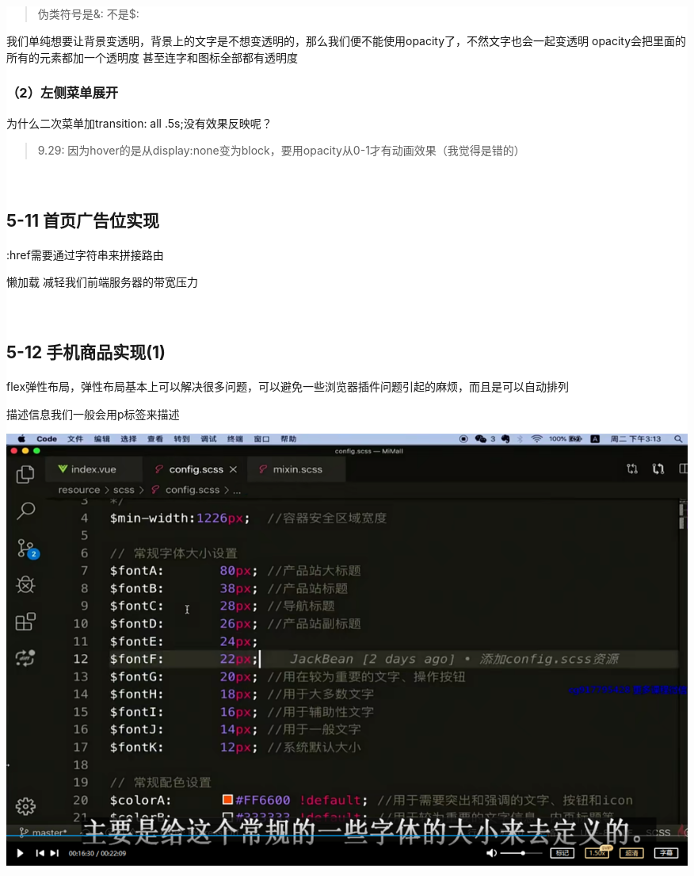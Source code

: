 > 伪类符号是&: 不是$:

我们单纯想要让背景变透明，背景上的文字是不想变透明的，那么我们便不能使用opacity了，不然文字也会一起变透明 opacity会把里面的所有的元素都加一个透明度 甚至连字和图标全部都有透明度

### （2）左侧菜单展开

 为什么二次菜单加transition: all .5s;没有效果反映呢？

> 9.29: 因为hover的是从display:none变为block，要用opacity从0-1才有动画效果（我觉得是错的）

​	

## 5-11 首页广告位实现

:href需要通过字符串来拼接路由

懒加载 减轻我们前端服务器的带宽压力

​	

## 5-12  手机商品实现(1)

flex弹性布局，弹性布局基本上可以解决很多问题，可以避免一些浏览器插件问题引起的麻烦，而且是可以自动排列

描述信息我们一般会用p标签来描述

![image-20220929200558722](Mi-Mall.assets/image-20220929200558722.png)
